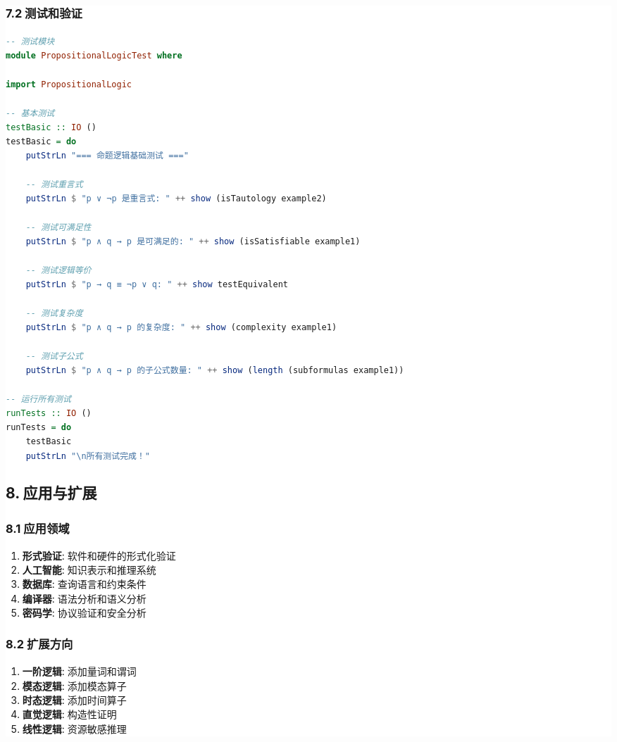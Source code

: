 ```haskell
```

### 7.2 测试和验证

```haskell
-- 测试模块
module PropositionalLogicTest where

import PropositionalLogic

-- 基本测试
testBasic :: IO ()
testBasic = do
    putStrLn "=== 命题逻辑基础测试 ==="
    
    -- 测试重言式
    putStrLn $ "p ∨ ¬p 是重言式: " ++ show (isTautology example2)
    
    -- 测试可满足性
    putStrLn $ "p ∧ q → p 是可满足的: " ++ show (isSatisfiable example1)
    
    -- 测试逻辑等价
    putStrLn $ "p → q ≡ ¬p ∨ q: " ++ show testEquivalent
    
    -- 测试复杂度
    putStrLn $ "p ∧ q → p 的复杂度: " ++ show (complexity example1)
    
    -- 测试子公式
    putStrLn $ "p ∧ q → p 的子公式数量: " ++ show (length (subformulas example1))

-- 运行所有测试
runTests :: IO ()
runTests = do
    testBasic
    putStrLn "\n所有测试完成！"
```

## 8. 应用与扩展

### 8.1 应用领域

1. **形式验证**: 软件和硬件的形式化验证
2. **人工智能**: 知识表示和推理系统
3. **数据库**: 查询语言和约束条件
4. **编译器**: 语法分析和语义分析
5. **密码学**: 协议验证和安全分析

### 8.2 扩展方向

1. **一阶逻辑**: 添加量词和谓词
2. **模态逻辑**: 添加模态算子
3. **时态逻辑**: 添加时间算子
4. **直觉逻辑**: 构造性证明
5. **线性逻辑**: 资源敏感推理
